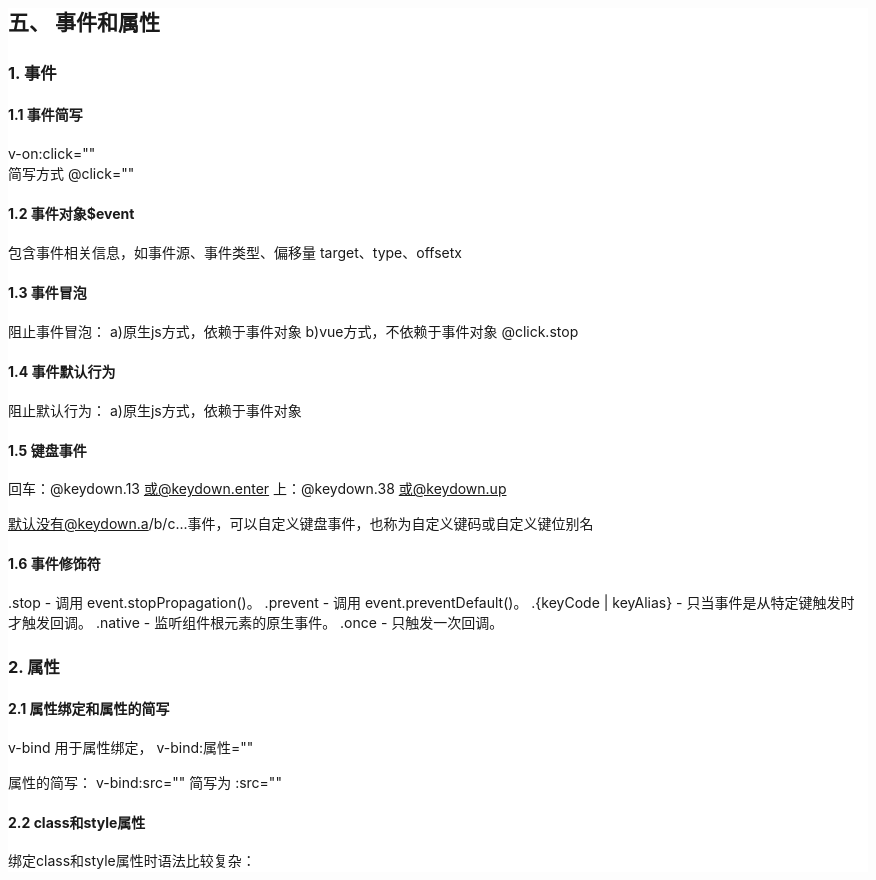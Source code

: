 ## 五、 事件和属性

### 1. 事件

#### 1.1 事件简写

v-on:click=""    
简写方式 @click=""

#### 1.2 事件对象$event   

包含事件相关信息，如事件源、事件类型、偏移量
target、type、offsetx

#### 1.3 事件冒泡

阻止事件冒泡：
    a)原生js方式，依赖于事件对象
    b)vue方式，不依赖于事件对象
        @click.stop

#### 1.4 事件默认行为 

阻止默认行为：
  a)原生js方式，依赖于事件对象

#### 1.5 键盘事件

回车：@keydown.13 或@keydown.enter
上：@keydown.38 或@keydown.up

默认没有@keydown.a/b/c...事件，可以自定义键盘事件，也称为自定义键码或自定义键位别名

#### 1.6 事件修饰符  

.stop - 调用 event.stopPropagation()。
.prevent - 调用 event.preventDefault()。
.{keyCode | keyAlias} - 只当事件是从特定键触发时才触发回调。
.native - 监听组件根元素的原生事件。
.once - 只触发一次回调。

### 2. 属性
  
#### 2.1 属性绑定和属性的简写  

v-bind 用于属性绑定， v-bind:属性=""

属性的简写：
    v-bind:src="" 简写为 :src=""

#### 2.2 class和style属性

绑定class和style属性时语法比较复杂：

